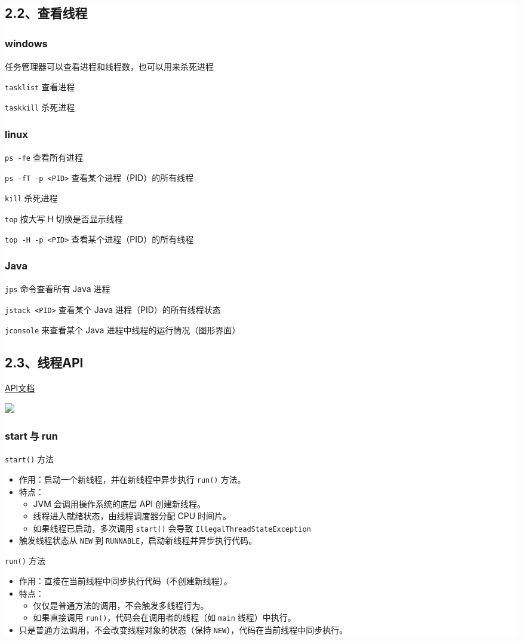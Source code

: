 ## 2.2、查看线程

### **windows**

任务管理器可以查看进程和线程数，也可以用来杀死进程

`tasklist` 查看进程

`taskkill` 杀死进程

### **linux**

`ps -fe` 查看所有进程

`ps -fT -p <PID>` 查看某个进程（PID）的所有线程

`kill` 杀死进程

`top` 按大写 H 切换是否显示线程

`top -H -p <PID>` 查看某个进程（PID）的所有线程

### **Java**

`jps` 命令查看所有 Java 进程

`jstack <PID>` 查看某个 Java 进程（PID）的所有线程状态

`jconsole` 来查看某个 Java 进程中线程的运行情况（图形界面）

## 2.3、线程API

[API文档](https://www.runoob.com/manual/jdk11api/java.base/java/lang/Thread.html)


![](https://gitee.com/cmyk359/img/raw/master/img/image-20250224185601737-2025-2-2418:56:10.png)

### start 与 run

`start()` 方法

- 作用：启动一个新线程，并在新线程中异步执行 `run()` 方法。
- 特点：
  - JVM 会调用操作系统的底层 API 创建新线程。
  - 线程进入就绪状态，由线程调度器分配 CPU 时间片。
  - 如果线程已启动，多次调用 `start()` 会导致 `IllegalThreadStateException`
- 触发线程状态从 `NEW` 到 `RUNNABLE`，启动新线程并异步执行代码。

`run()` 方法

- 作用：直接在当前线程中同步执行代码（不创建新线程）。
- 特点：
  - 仅仅是普通方法的调用，不会触发多线程行为。
  - 如果直接调用 `run()`，代码会在调用者的线程（如 `main` 线程）中执行。
- 只是普通方法调用，不会改变线程对象的状态（保持 `NEW`），代码在当前线程中同步执行。

